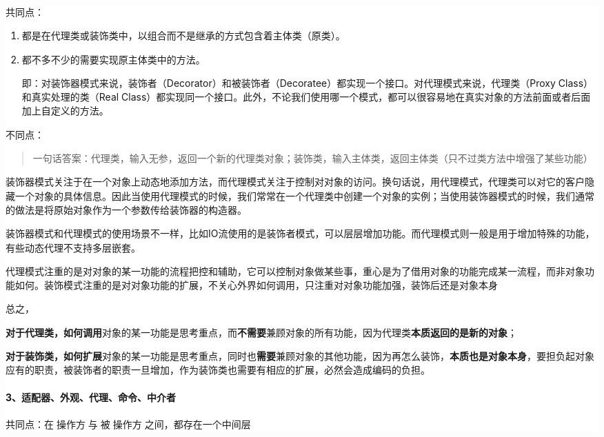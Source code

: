 共同点：

1. 都是在代理类或装饰类中，以组合而不是继承的方式包含着主体类（原类）。

2. 都不多不少的需要实现原主体类中的方法。

   即：对装饰器模式来说，装饰者（Decorator）和被装饰者（Decoratee）都实现一个接口。对代理模式来说，代理类（Proxy Class）和真实处理的类（Real Class）都实现同一个接口。此外，不论我们使用哪一个模式，都可以很容易地在真实对象的方法前面或者后面加上自定义的方法。

不同点：

> 一句话答案：代理类，输入无参，返回一个新的代理类对象；装饰类，输入主体类，返回主体类（只不过类方法中增强了某些功能）

装饰器模式关注于在一个对象上动态地添加方法，而代理模式关注于控制对对象的访问。换句话说，用代理模式，代理类可以对它的客户隐藏一个对象的具体信息。因此当使用代理模式的时候，我们常常在一个代理类中创建一个对象的实例；当使用装饰器模式的时候，我们通常的做法是将原始对象作为一个参数传给装饰器的构造器。

装饰器模式和代理模式的使用场景不一样，比如IO流使用的是装饰者模式，可以层层增加功能。而代理模式则一般是用于增加特殊的功能，有些动态代理不支持多层嵌套。

代理模式注重的是对对象的某一功能的流程把控和辅助，它可以控制对象做某些事，重心是为了借用对象的功能完成某一流程，而非对象功能如何。装饰模式注重的是对对象功能的扩展，不关心外界如何调用，只注重对对象功能加强，装饰后还是对象本身

总之，

**对于代理类，如何调用**对象的某一功能是思考重点，而**不需要**兼顾对象的所有功能，因为代理类**本质返回的是新的对象**；

**对于装饰类，如何扩展**对象的某一功能是思考重点，同时也**需要**兼顾对象的其他功能，因为再怎么装饰，**本质也是对象本身**，要担负起对象应有的职责，被装饰者的职责一旦增加，作为装饰类也需要有相应的扩展，必然会造成编码的负担。

#### 3、适配器、外观、代理、命令、中介者

共同点：在 操作方 与 被 操作方 之间，都存在一个中间层

